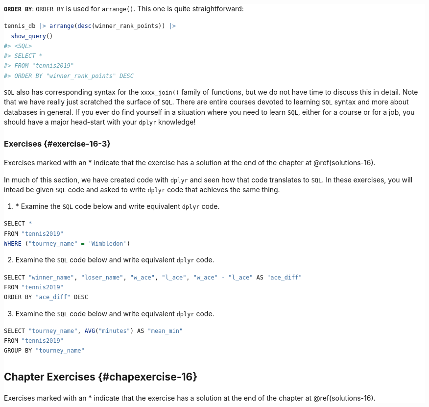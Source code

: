 __`ORDER BY`__: `ORDER BY` is used for `arrange()`. This one is quite straightforward:


```r
tennis_db |> arrange(desc(winner_rank_points)) |>
  show_query()
#> <SQL>
#> SELECT *
#> FROM "tennis2019"
#> ORDER BY "winner_rank_points" DESC
```

`SQL` also has corresponding syntax for the `xxxx_join()` family of functions, but we do not have time to discuss this in detail. Note that we have really just scratched the surface of `SQL`. There are entire courses devoted to learning `SQL` syntax and more about databases in general. If you ever do find yourself in a situation where you need to learn `SQL`, either for a course or for a job, you should have a major head-start with your `dplyr` knowledge!

### Exercises {#exercise-16-3}

Exercises marked with an \* indicate that the exercise has a solution at the end of the chapter at \@ref(solutions-16).

In much of this section, we have created code with `dplyr` and seen how that code translates to `SQL`. In these exercises, you will intead be given `SQL` code and asked to write `dplyr` code that achieves the same thing.

1. \* Examine the `SQL` code below and write equivalent `dplyr` code.


```r
SELECT * 
FROM "tennis2019"
WHERE ("tourney_name" = 'Wimbledon')
```

2. Examine the `SQL` code below and write equivalent `dplyr` code.


```r
SELECT "winner_name", "loser_name", "w_ace", "l_ace", "w_ace" - "l_ace" AS "ace_diff"
FROM "tennis2019"
ORDER BY "ace_diff" DESC
```

3. Examine the `SQL` code below and write equivalent `dplyr` code.


```r
SELECT "tourney_name", AVG("minutes") AS "mean_min"
FROM "tennis2019"
GROUP BY "tourney_name"
```

## Chapter Exercises {#chapexercise-16}

Exercises marked with an \* indicate that the exercise has a solution at the end of the chapter at \@ref(solutions-16).
